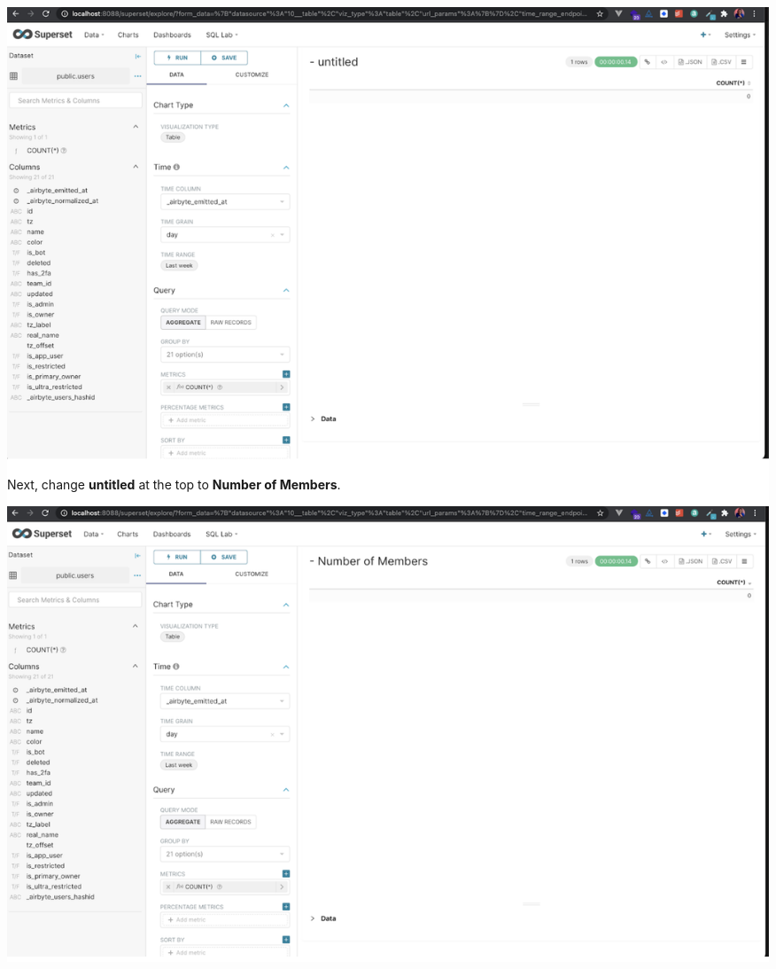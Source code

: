 ![](../../.gitbook/assets/30.png)

Next, change **untitled** at the top to **Number of Members**.

![](../../.gitbook/assets/31.png)
